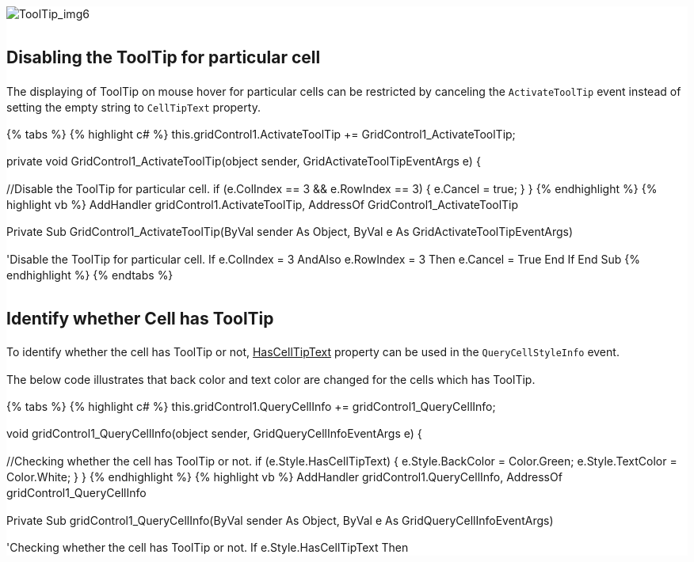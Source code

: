 ![ToolTip_img6](ToolTip_images/ToolTip_img6.png)


## Disabling the ToolTip for particular cell

The displaying of ToolTip on mouse hover for particular cells can be restricted by canceling the `ActivateToolTip` event instead of setting the empty string to `CellTipText` property.

{% tabs %}
{% highlight c# %}
this.gridControl1.ActivateToolTip += GridControl1_ActivateToolTip;

private void GridControl1_ActivateToolTip(object sender, GridActivateToolTipEventArgs e)
{

//Disable the ToolTip for particular cell.
    if (e.ColIndex == 3 && e.RowIndex == 3)
    {
        e.Cancel = true;
    }
}
{% endhighlight %}
{% highlight vb %}
AddHandler gridControl1.ActivateToolTip, AddressOf GridControl1_ActivateToolTip

Private Sub GridControl1_ActivateToolTip(ByVal sender As Object, ByVal e As GridActivateToolTipEventArgs)

'Disable the ToolTip for particular cell.
    If e.ColIndex = 3 AndAlso e.RowIndex = 3 Then
        e.Cancel = True
    End If
End Sub
{% endhighlight %}
{% endtabs %}

## Identify whether Cell has ToolTip

To identify whether the cell has ToolTip or not, [HasCellTipText](https://help.syncfusion.com/cr/windowsforms/Syncfusion.Windows.Forms.Grid.GridStyleInfo.html#Syncfusion_Windows_Forms_Grid_GridStyleInfo_HasCellTipText) property can be used in the `QueryCellStyleInfo` event. 

The below code illustrates that back color and text color are changed for the cells which has ToolTip.

{% tabs %}
{% highlight c# %}
this.gridControl1.QueryCellInfo += gridControl1_QueryCellInfo; 

void gridControl1_QueryCellInfo(object sender, GridQueryCellInfoEventArgs e)
{

//Checking whether the cell has ToolTip or not.
    if (e.Style.HasCellTipText)
    {
        e.Style.BackColor = Color.Green;
        e.Style.TextColor = Color.White;
    }
}
{% endhighlight %}
{% highlight vb %}
AddHandler gridControl1.QueryCellInfo, AddressOf gridControl1_QueryCellInfo

Private Sub gridControl1_QueryCellInfo(ByVal sender As Object, ByVal e As GridQueryCellInfoEventArgs)

'Checking whether the cell has ToolTip or not.
    If e.Style.HasCellTipText Then